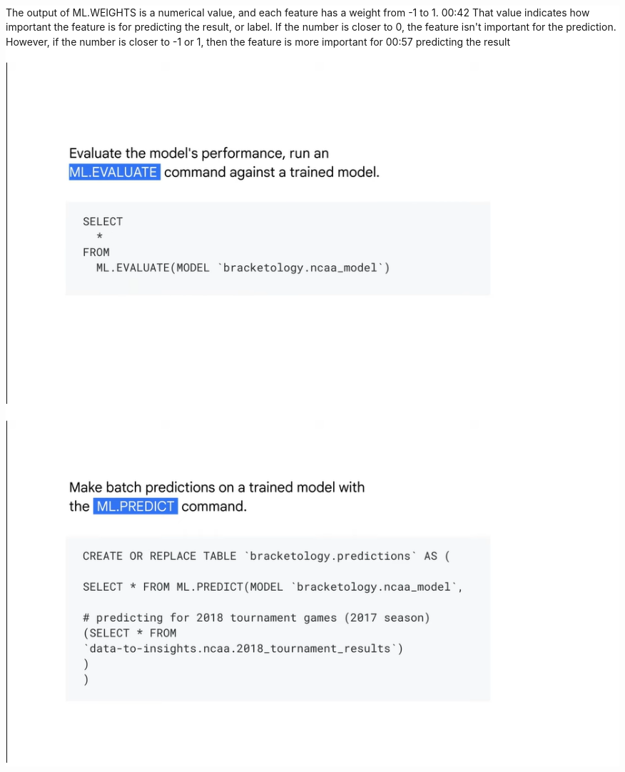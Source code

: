 The output of ML.WEIGHTS is a numerical value, and each feature has a weight from -1 to 1.
00:42
That value indicates how important the feature is for predicting the result, or label. If the number is closer to 0, the feature isn't important for the prediction. However, if the number is closer to -1 or 1, then the feature is more important for
00:57
predicting the result

![1688107401300.png](./1688107401300.png)

![1688107409736.png](./1688107409736.png)
